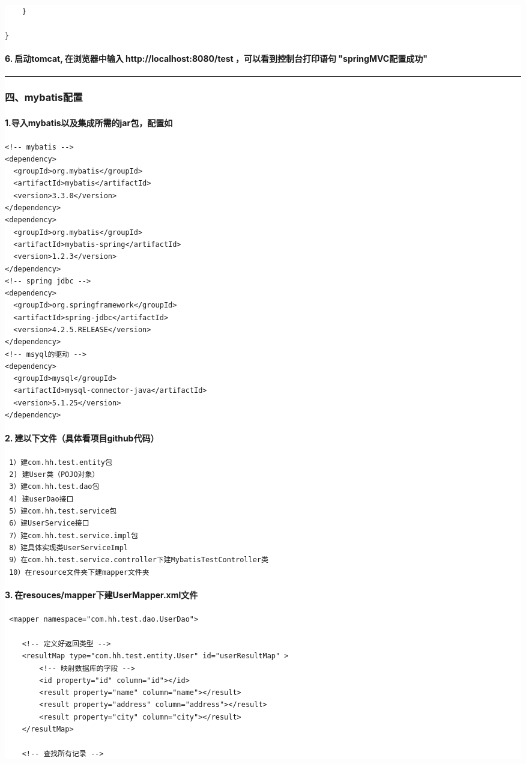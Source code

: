 ```
    }

} 
```
#### 6. 启动tomcat, 在浏览器中输入 http://localhost:8080/test ，可以看到控制台打印语句 "springMVC配置成功"

<hr>

### 四、mybatis配置
#### 1.导入mybatis以及集成所需的jar包，配置如
```
<!-- mybatis -->
<dependency>
  <groupId>org.mybatis</groupId>
  <artifactId>mybatis</artifactId>
  <version>3.3.0</version>
</dependency>
<dependency>
  <groupId>org.mybatis</groupId>
  <artifactId>mybatis-spring</artifactId>
  <version>1.2.3</version>
</dependency>
<!-- spring jdbc -->
<dependency>
  <groupId>org.springframework</groupId>
  <artifactId>spring-jdbc</artifactId>
  <version>4.2.5.RELEASE</version>
</dependency>
<!-- msyql的驱动 -->
<dependency>
  <groupId>mysql</groupId>
  <artifactId>mysql-connector-java</artifactId>
  <version>5.1.25</version>
</dependency>
```
#### 2. 建以下文件（具体看项目github代码）
```
 1）建com.hh.test.entity包
 2) 建User类（POJO对象）
 3）建com.hh.test.dao包
 4) 建userDao接口
 5）建com.hh.test.service包
 6）建UserService接口
 7）建com.hh.test.service.impl包
 8）建具体实现类UserServiceImpl
 9）在com.hh.test.service.controller下建MybatisTestController类
 10）在resource文件夹下建mapper文件夹
```
#### 3. 在resouces/mapper下建UserMapper.xml文件
```
 <mapper namespace="com.hh.test.dao.UserDao">

    <!-- 定义好返回类型 -->
    <resultMap type="com.hh.test.entity.User" id="userResultMap" >
        <!-- 映射数据库的字段 -->
        <id property="id" column="id"></id>
        <result property="name" column="name"></result>
        <result property="address" column="address"></result>
        <result property="city" column="city"></result>
    </resultMap>

    <!-- 查找所有记录 -->
```